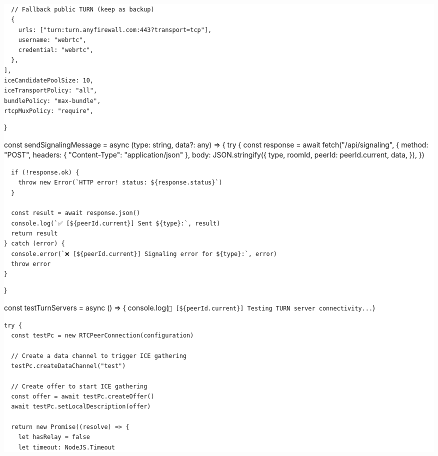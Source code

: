       // Fallback public TURN (keep as backup)
      {
        urls: ["turn:turn.anyfirewall.com:443?transport=tcp"],
        username: "webrtc", 
        credential: "webrtc",
      },
    ],
    iceCandidatePoolSize: 10,
    iceTransportPolicy: "all",
    bundlePolicy: "max-bundle",
    rtcpMuxPolicy: "require",
  }

  const sendSignalingMessage = async (type: string, data?: any) => {
    try {
      const response = await fetch("/api/signaling", {
        method: "POST",
        headers: { "Content-Type": "application/json" },
        body: JSON.stringify({
          type,
          roomId,
          peerId: peerId.current,
          data,
        }),
      })

      if (!response.ok) {
        throw new Error(`HTTP error! status: ${response.status}`)
      }

      const result = await response.json()
      console.log(`✅ [${peerId.current}] Sent ${type}:`, result)
      return result
    } catch (error) {
      console.error(`❌ [${peerId.current}] Signaling error for ${type}:`, error)
      throw error
    }
  }

  const testTurnServers = async () => {
    console.log(`🧪 [${peerId.current}] Testing TURN server connectivity...`)

    try {
      const testPc = new RTCPeerConnection(configuration)

      // Create a data channel to trigger ICE gathering
      testPc.createDataChannel("test")

      // Create offer to start ICE gathering
      const offer = await testPc.createOffer()
      await testPc.setLocalDescription(offer)

      return new Promise((resolve) => {
        let hasRelay = false
        let timeout: NodeJS.Timeout
